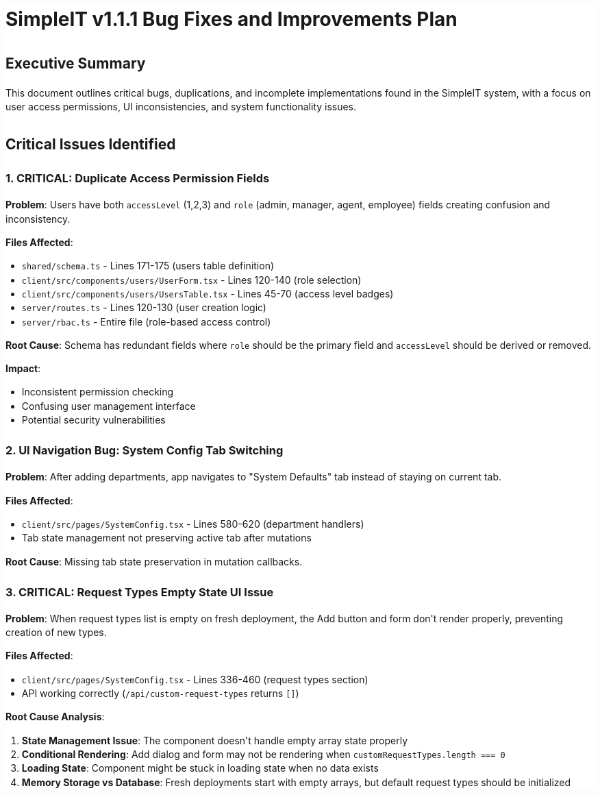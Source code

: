 
# SimpleIT v1.1.1 Bug Fixes and Improvements Plan

## Executive Summary

This document outlines critical bugs, duplications, and incomplete implementations found in the SimpleIT system, with a focus on user access permissions, UI inconsistencies, and system functionality issues.

## Critical Issues Identified

### 1. **CRITICAL: Duplicate Access Permission Fields**

**Problem**: Users have both `accessLevel` (1,2,3) and `role` (admin, manager, agent, employee) fields creating confusion and inconsistency.

**Files Affected**:
- `shared/schema.ts` - Lines 171-175 (users table definition)
- `client/src/components/users/UserForm.tsx` - Lines 120-140 (role selection)
- `client/src/components/users/UsersTable.tsx` - Lines 45-70 (access level badges)
- `server/routes.ts` - Lines 120-130 (user creation logic)
- `server/rbac.ts` - Entire file (role-based access control)

**Root Cause**: Schema has redundant fields where `role` should be the primary field and `accessLevel` should be derived or removed.

**Impact**: 
- Inconsistent permission checking
- Confusing user management interface
- Potential security vulnerabilities

### 2. **UI Navigation Bug: System Config Tab Switching**

**Problem**: After adding departments, app navigates to "System Defaults" tab instead of staying on current tab.

**Files Affected**:
- `client/src/pages/SystemConfig.tsx` - Lines 580-620 (department handlers)
- Tab state management not preserving active tab after mutations

**Root Cause**: Missing tab state preservation in mutation callbacks.

### 3. **CRITICAL: Request Types Empty State UI Issue**

**Problem**: When request types list is empty on fresh deployment, the Add button and form don't render properly, preventing creation of new types.

**Files Affected**:
- `client/src/pages/SystemConfig.tsx` - Lines 336-460 (request types section)
- API working correctly (`/api/custom-request-types` returns `[]`)

**Root Cause Analysis**:
1. **State Management Issue**: The component doesn't handle empty array state properly
2. **Conditional Rendering**: Add dialog and form may not be rendering when `customRequestTypes.length === 0`
3. **Loading State**: Component might be stuck in loading state when no data exists
4. **Memory Storage vs Database**: Fresh deployments start with empty arrays, but default request types should be initialized
